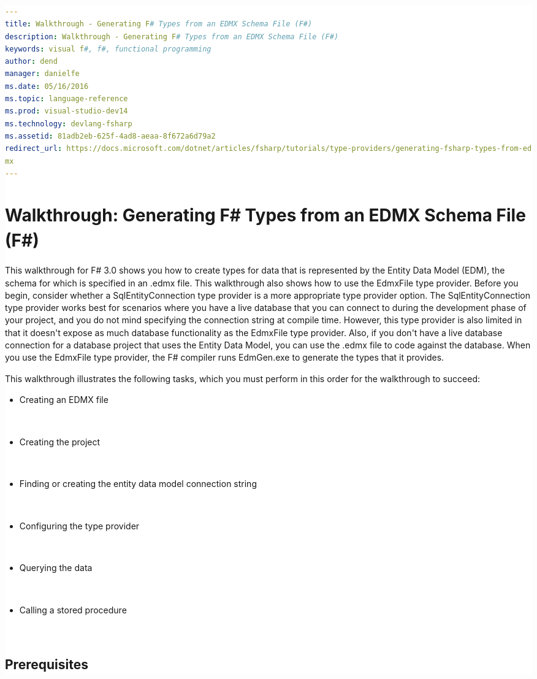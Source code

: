 ```yaml
---
title: Walkthrough - Generating F# Types from an EDMX Schema File (F#)
description: Walkthrough - Generating F# Types from an EDMX Schema File (F#)
keywords: visual f#, f#, functional programming
author: dend
manager: danielfe
ms.date: 05/16/2016
ms.topic: language-reference
ms.prod: visual-studio-dev14
ms.technology: devlang-fsharp
ms.assetid: 81adb2eb-625f-4ad8-aeaa-8f672a6d79a2
redirect_url: https://docs.microsoft.com/dotnet/articles/fsharp/tutorials/type-providers/generating-fsharp-types-from-edmx 
---
```


# Walkthrough: Generating F# Types from an EDMX Schema File (F#)

This walkthrough for F# 3.0 shows you how to create types for data that is represented by the Entity Data Model (EDM), the schema for which is specified in an .edmx file. This walkthrough also shows how to use the EdmxFile type provider. Before you begin, consider whether a SqlEntityConnection type provider is a more appropriate type provider option. The SqlEntityConnection type provider works best for scenarios where you have a live database that you can connect to during the development phase of your project, and you do not mind specifying the connection string at compile time. However, this type provider is also limited in that it doesn't expose as much database functionality as the EdmxFile type provider. Also, if you don't have a live database connection for a database project that uses the Entity Data Model, you can use the .edmx file to code against the database. When you use the EdmxFile type provider, the F# compiler runs EdmGen.exe to generate the types that it provides.

This walkthrough illustrates the following tasks, which you must perform in this order for the walkthrough to succeed:


- Creating an EDMX file
<br />

- Creating the project
<br />

- Finding or creating the entity data model connection string
<br />

- Configuring the type provider
<br />

- Querying the data
<br />

- Calling a stored procedure
<br />


## Prerequisites
